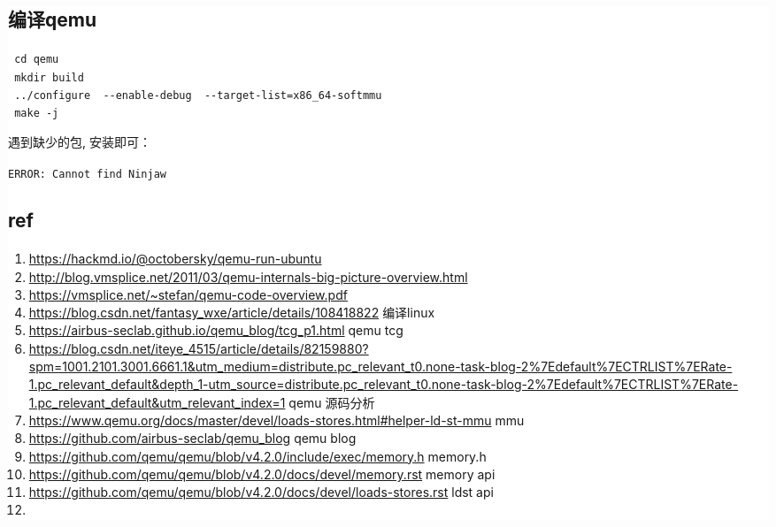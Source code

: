 

## 编译qemu

```shell
 cd qemu
 mkdir build
 ../configure  --enable-debug  --target-list=x86_64-softmmu
 make -j
```

遇到缺少的包, 安装即可：

```shell
ERROR: Cannot find Ninjaw
```

## ref

1. https://hackmd.io/@octobersky/qemu-run-ubuntu
2. http://blog.vmsplice.net/2011/03/qemu-internals-big-picture-overview.html
3. https://vmsplice.net/~stefan/qemu-code-overview.pdf
4. https://blog.csdn.net/fantasy_wxe/article/details/108418822 编译linux
5. https://airbus-seclab.github.io/qemu_blog/tcg_p1.html qemu tcg
6. https://blog.csdn.net/iteye_4515/article/details/82159880?spm=1001.2101.3001.6661.1&utm_medium=distribute.pc_relevant_t0.none-task-blog-2%7Edefault%7ECTRLIST%7ERate-1.pc_relevant_default&depth_1-utm_source=distribute.pc_relevant_t0.none-task-blog-2%7Edefault%7ECTRLIST%7ERate-1.pc_relevant_default&utm_relevant_index=1 qemu 源码分析
7. https://www.qemu.org/docs/master/devel/loads-stores.html#helper-ld-st-mmu mmu
8. https://github.com/airbus-seclab/qemu_blog qemu blog
9. https://github.com/qemu/qemu/blob/v4.2.0/include/exec/memory.h memory.h
10. https://github.com/qemu/qemu/blob/v4.2.0/docs/devel/memory.rst memory api
11. https://github.com/qemu/qemu/blob/v4.2.0/docs/devel/loads-stores.rst ldst api
12. 


